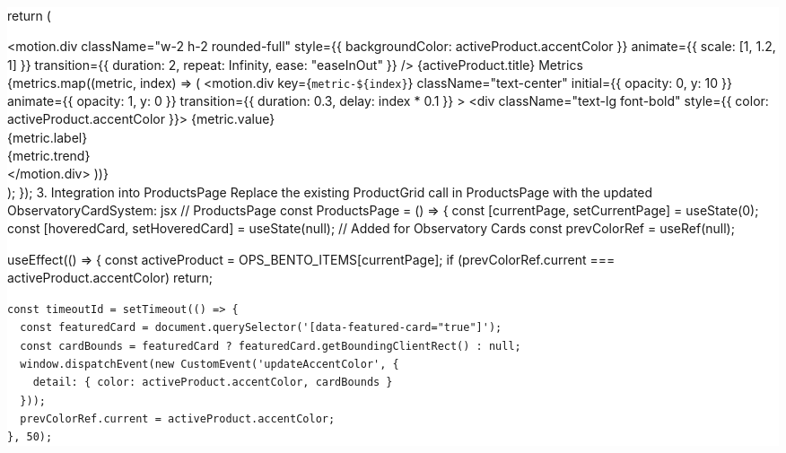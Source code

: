   return (
    <div className="backdrop-blur-sm bg-slate-900/30 rounded-xl border border-white/10 p-4 h-full">
      <div className="flex items-center justify-between h-full">
        <div className="flex items-center space-x-2">
          <motion.div
            className="w-2 h-2 rounded-full"
            style={{ backgroundColor: activeProduct.accentColor }}
            animate={{ scale: [1, 1.2, 1] }}
            transition={{ duration: 2, repeat: Infinity, ease: "easeInOut" }}
          />
          <span className="text-sm font-mono text-white/60 uppercase tracking-wider">
            {activeProduct.title} Metrics
          </span>
        </div>
        <div className="flex space-x-8">
          {metrics.map((metric, index) => (
            <motion.div
              key={`metric-${index}`}
              className="text-center"
              initial={{ opacity: 0, y: 10 }}
              animate={{ opacity: 1, y: 0 }}
              transition={{ duration: 0.3, delay: index * 0.1 }}
            >
              <div className="text-lg font-bold" style={{ color: activeProduct.accentColor }}>
                {metric.value}
              </div>
              <div className="text-xs text-white/60">{metric.label}</div>
              <div className="text-xs text-green-400">{metric.trend}</div>
            </motion.div>
          ))}
        </div>
      </div>
    </div>
  );
});
3. Integration into ProductsPage
Replace the existing ProductGrid call in ProductsPage with the updated ObservatoryCardSystem:
jsx
// ProductsPage
const ProductsPage = () => {
  const [currentPage, setCurrentPage] = useState(0);
  const [hoveredCard, setHoveredCard] = useState(null); // Added for Observatory Cards
  const prevColorRef = useRef(null);

  useEffect(() => {
    const activeProduct = OPS_BENTO_ITEMS[currentPage];
    if (prevColorRef.current === activeProduct.accentColor) return;

    const timeoutId = setTimeout(() => {
      const featuredCard = document.querySelector('[data-featured-card="true"]');
      const cardBounds = featuredCard ? featuredCard.getBoundingClientRect() : null;
      window.dispatchEvent(new CustomEvent('updateAccentColor', {
        detail: { color: activeProduct.accentColor, cardBounds }
      }));
      prevColorRef.current = activeProduct.accentColor;
    }, 50);
